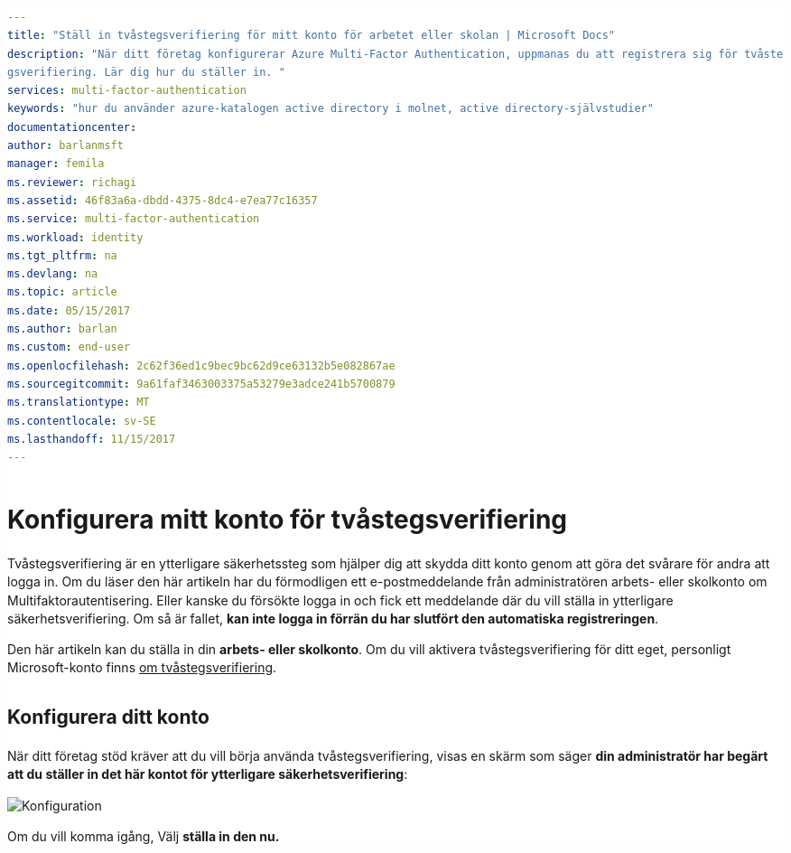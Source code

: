 ```yaml
---
title: "Ställ in tvåstegsverifiering för mitt konto för arbetet eller skolan | Microsoft Docs"
description: "När ditt företag konfigurerar Azure Multi-Factor Authentication, uppmanas du att registrera sig för tvåstegsverifiering. Lär dig hur du ställer in. "
services: multi-factor-authentication
keywords: "hur du använder azure-katalogen active directory i molnet, active directory-självstudier"
documentationcenter: 
author: barlanmsft
manager: femila
ms.reviewer: richagi
ms.assetid: 46f83a6a-dbdd-4375-8dc4-e7ea77c16357
ms.service: multi-factor-authentication
ms.workload: identity
ms.tgt_pltfrm: na
ms.devlang: na
ms.topic: article
ms.date: 05/15/2017
ms.author: barlan
ms.custom: end-user
ms.openlocfilehash: 2c62f36ed1c9bec9bc62d9ce63132b5e082867ae
ms.sourcegitcommit: 9a61faf3463003375a53279e3adce241b5700879
ms.translationtype: MT
ms.contentlocale: sv-SE
ms.lasthandoff: 11/15/2017
---
```

# <a name="set-up-my-account-for-two-step-verification"></a>Konfigurera mitt konto för tvåstegsverifiering
Tvåstegsverifiering är en ytterligare säkerhetssteg som hjälper dig att skydda ditt konto genom att göra det svårare för andra att logga in. Om du läser den här artikeln har du förmodligen ett e-postmeddelande från administratören arbets- eller skolkonto om Multifaktorautentisering. Eller kanske du försökte logga in och fick ett meddelande där du vill ställa in ytterligare säkerhetsverifiering. Om så är fallet, **kan inte logga in förrän du har slutfört den automatiska registreringen**.

Den här artikeln kan du ställa in din **arbets- eller skolkonto**. Om du vill aktivera tvåstegsverifiering för ditt eget, personligt Microsoft-konto finns [om tvåstegsverifiering](https://support.microsoft.com/help/12408/microsoft-account-about-two-step-verification).

## <a name="set-up-your-account"></a>Konfigurera ditt konto

När ditt företag stöd kräver att du vill börja använda tvåstegsverifiering, visas en skärm som säger **din administratör har begärt att du ställer in det här kontot för ytterligare säkerhetsverifiering**:

![Konfiguration](./media/multi-factor-authentication-end-user-first-time/first.png)

Om du vill komma igång, Välj **ställa in den nu.**
